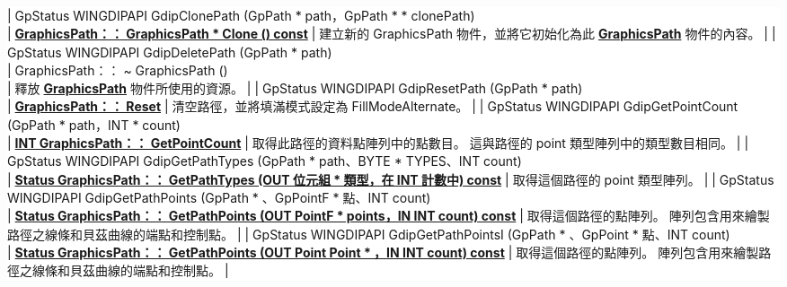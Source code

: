 | GpStatus WINGDIPAPI GdipClonePath (GpPath \* path，GpPath \* \* clonePath) <br/>                                                                                                                                               | [**GraphicsPath：： GraphicsPath \* Clone () const**](/windows/desktop/api/Gdipluspath/nf-gdipluspath-graphicspath-clone)                                                                                                                                                                                                                           | 建立新的 GraphicsPath 物件，並將它初始化為此 [**GraphicsPath**](/windows/desktop/api/gdipluspath/nl-gdipluspath-graphicspath) 物件的內容。                                                                                                                                                                       |
| GpStatus WINGDIPAPI GdipDeletePath (GpPath \* path) <br/>                                                                                                                                                                    | GraphicsPath：： ~ GraphicsPath ()  <br/>                                                                                                                                                                                                                                                                          | 釋放 [**GraphicsPath**](/windows/desktop/api/gdipluspath/nl-gdipluspath-graphicspath) 物件所使用的資源。                                                                                                                                                                                                                        |
| GpStatus WINGDIPAPI GdipResetPath (GpPath \* path) <br/>                                                                                                                                                                     | [**GraphicsPath：： Reset**](/windows/desktop/api/Gdipluspath/nf-gdipluspath-graphicspath-reset)                                                                                                                                                                                                                                                  | 清空路徑，並將填滿模式設定為 FillModeAlternate。                                                                                                                                                                                                                                                           |
| GpStatus WINGDIPAPI GdipGetPointCount (GpPath \* path，INT \* count) <br/>                                                                                                                                                    | [**INT GraphicsPath：： GetPointCount**](/windows/desktop/api/Gdipluspath/nf-gdipluspath-graphicspath-getpointcount)                                                                                                                                                                                                                              | 取得此路徑的資料點陣列中的點數目。 這與路徑的 point 類型陣列中的類型數目相同。                                                                                                                                                                              |
| GpStatus WINGDIPAPI GdipGetPathTypes (GpPath \* path、BYTE \* TYPES、INT count) <br/>                                                                                                                                         | [**Status GraphicsPath：： GetPathTypes (OUT 位元組 \* 類型，在 INT 計數中) const**](/windows/desktop/api/Gdipluspath/nf-gdipluspath-graphicspath-getpathtypes)                                                                                                                                                                           | 取得這個路徑的 point 類型陣列。                                                                                                                                                                                                                                                                                  |
| GpStatus WINGDIPAPI GdipGetPathPoints (GpPath \* 、GpPointF \* 點、INT count) <br/>                                                                                                                                        | [**Status GraphicsPath：： GetPathPoints (OUT PointF \* points，IN INT count) const**](/previous-versions//ms535582(v=vs.85))                                                                                                                                                          | 取得這個路徑的點陣列。 陣列包含用來繪製路徑之線條和貝茲曲線的端點和控制點。                                                                                                                                                                   |
| GpStatus WINGDIPAPI GdipGetPathPointsI (GpPath \* 、GpPoint \* 點、INT count) <br/>                                                                                                                                        | [**Status GraphicsPath：： GetPathPoints (OUT Point Point \* ，IN INT count) const**](/windows/win32/api/gdipluspath/nf-gdipluspath-graphicspath-getpathpoints(outpoint_inint))                                                                                                                                                            | 取得這個路徑的點陣列。 陣列包含用來繪製路徑之線條和貝茲曲線的端點和控制點。                                                                                                                                                                   |
